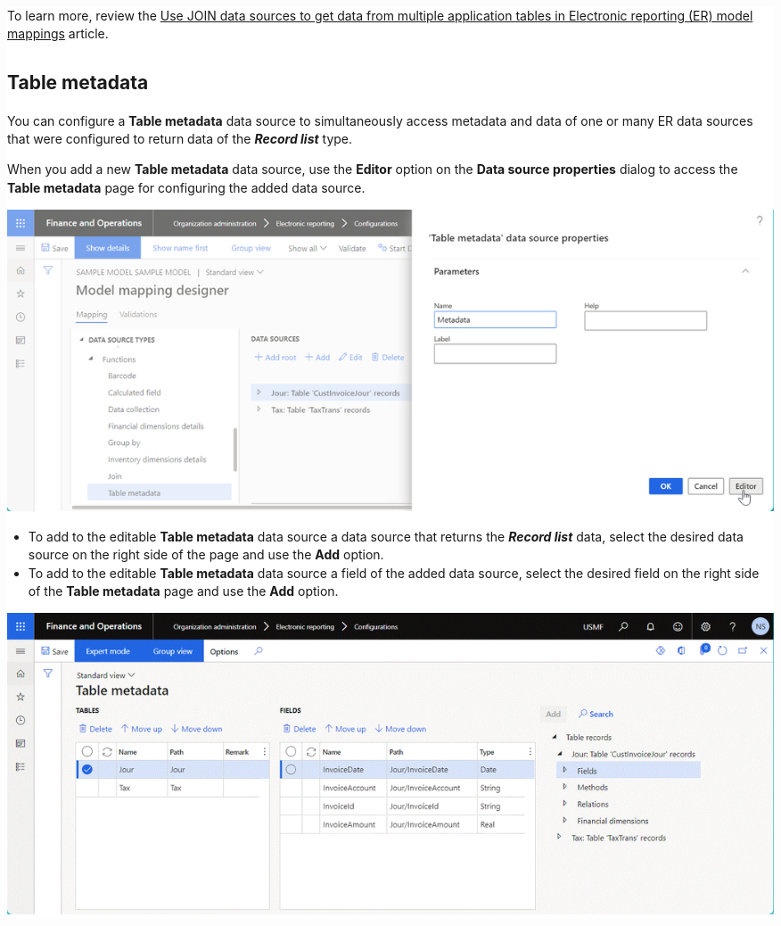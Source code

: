 To learn more, review the [Use JOIN data sources to get data from multiple application tables in Electronic reporting (ER) model mappings](er-join-data-sources.md) article.

## <a name="table-metadata"></a>Table metadata

You can configure a **Table metadata** data source to simultaneously access metadata and data of one or many ER data sources that were configured to return data of the ***Record list*** type.

When you add a new **Table metadata** data source, use the **Editor** option on the **Data source properties** dialog to access the **Table metadata** page for configuring the added data source.

![Entry of a new data source of the Table metadata type on the Model mapping designer page.](./media/er-data-sources-metadata-ds-entry.png)

-   To add to the editable **Table metadata** data source a data source that returns the ***Record list*** data, select the desired data source on the right side of the page and use the **Add** option.
-   To add to the editable **Table metadata** data source a field of the added data source, select the desired field on the right side of the **Table metadata** page and use the **Add** option.

![Configure a data source of the Table metadata type on the Table metadata page.](./media/er-data-sources-metadata-ds-configure.gif)
